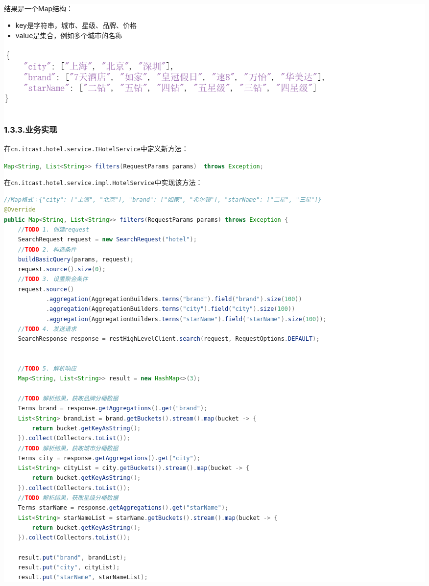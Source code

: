 结果是一个Map结构：

- key是字符串，城市、星级、品牌、价格
- value是集合，例如多个城市的名称

![image-20220622104343223](assets/image-20220622104343223.png) 

### 1.3.3.业务实现

在`cn.itcast.hotel.service.IHotelService`中定义新方法：

```java
Map<String, List<String>> filters(RequestParams params)  throws Exception;
```



在`cn.itcast.hotel.service.impl.HotelService`中实现该方法：

```java
//Map格式：{"city": ["上海", "北京"], "brand": ["如家", "希尔顿"], "starName": ["二星", "三星"]}
@Override
public Map<String, List<String>> filters(RequestParams params) throws Exception {
    //TODO 1. 创建request
    SearchRequest request = new SearchRequest("hotel");
    //TODO 2. 构造条件
    buildBasicQuery(params, request);
    request.source().size(0);
    //TODO 3. 设置聚合条件
    request.source()
            .aggregation(AggregationBuilders.terms("brand").field("brand").size(100))
            .aggregation(AggregationBuilders.terms("city").field("city").size(100))
            .aggregation(AggregationBuilders.terms("starName").field("starName").size(100));
    //TODO 4. 发送请求
    SearchResponse response = restHighLevelClient.search(request, RequestOptions.DEFAULT);
    
    
    //TODO 5. 解析响应
    Map<String, List<String>> result = new HashMap<>(3);

    //TODO 解析结果，获取品牌分桶数据
    Terms brand = response.getAggregations().get("brand");
    List<String> brandList = brand.getBuckets().stream().map(bucket -> {
        return bucket.getKeyAsString();
    }).collect(Collectors.toList());
    //TODO 解析结果，获取城市分桶数据
    Terms city = response.getAggregations().get("city");
    List<String> cityList = city.getBuckets().stream().map(bucket -> {
        return bucket.getKeyAsString();
    }).collect(Collectors.toList());
    //TODO 解析结果，获取星级分桶数据
    Terms starName = response.getAggregations().get("starName");
    List<String> starNameList = starName.getBuckets().stream().map(bucket -> {
        return bucket.getKeyAsString();
    }).collect(Collectors.toList());

    result.put("brand", brandList);
    result.put("city", cityList);
    result.put("starName", starNameList);

```